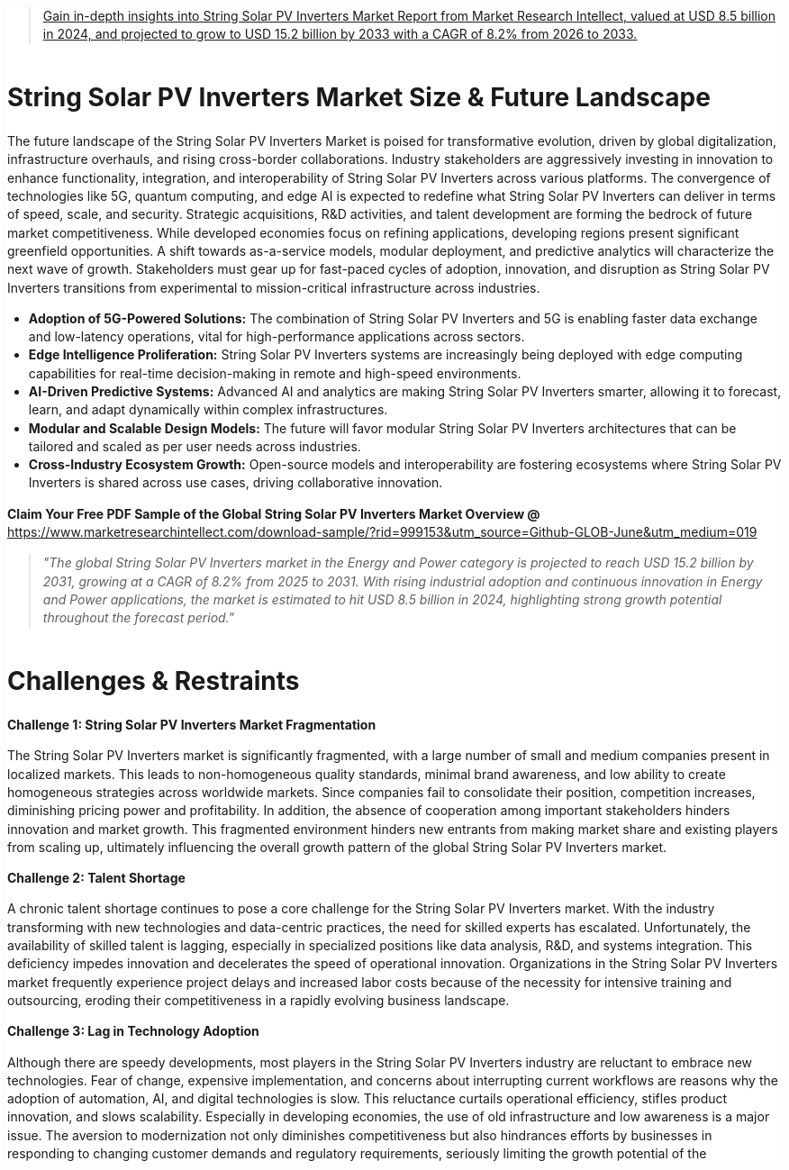 <blockquote class="w-auto"><p><a href="https://www.marketresearchintellect.com/download-sample/?rid=999153&amp;utm_source=Github-GLOB-June&amp;utm_medium=019">Gain in-depth insights into String Solar PV Inverters Market Report from Market Research Intellect, valued at USD 8.5 billion in 2024, and projected to grow to USD 15.2 billion by 2033 with a CAGR of 8.2% from 2026 to 2033.</a></p></blockquote><p><h1>String Solar PV Inverters Market Size & Future Landscape</h1><p>The future landscape of the String Solar PV Inverters Market is poised for transformative evolution, driven by global digitalization, infrastructure overhauls, and rising cross-border collaborations. Industry stakeholders are aggressively investing in innovation to enhance functionality, integration, and interoperability of String Solar PV Inverters across various platforms. The convergence of technologies like 5G, quantum computing, and edge AI is expected to redefine what String Solar PV Inverters can deliver in terms of speed, scale, and security. Strategic acquisitions, R&D activities, and talent development are forming the bedrock of future market competitiveness. While developed economies focus on refining applications, developing regions present significant greenfield opportunities. A shift towards as-a-service models, modular deployment, and predictive analytics will characterize the next wave of growth. Stakeholders must gear up for fast-paced cycles of adoption, innovation, and disruption as String Solar PV Inverters transitions from experimental to mission-critical infrastructure across industries.</p><ul><li><strong>Adoption of 5G-Powered Solutions:</strong> The combination of String Solar PV Inverters and 5G is enabling faster data exchange and low-latency operations, vital for high-performance applications across sectors.</li><li><strong>Edge Intelligence Proliferation:</strong> String Solar PV Inverters systems are increasingly being deployed with edge computing capabilities for real-time decision-making in remote and high-speed environments.</li><li><strong>AI-Driven Predictive Systems:</strong> Advanced AI and analytics are making String Solar PV Inverters smarter, allowing it to forecast, learn, and adapt dynamically within complex infrastructures.</li><li><strong>Modular and Scalable Design Models:</strong> The future will favor modular String Solar PV Inverters architectures that can be tailored and scaled as per user needs across industries.</li><li><strong>Cross-Industry Ecosystem Growth:</strong> Open-source models and interoperability are fostering ecosystems where String Solar PV Inverters is shared across use cases, driving collaborative innovation.</li></ul></p><p><strong>Claim Your Free PDF Sample of the Global String Solar PV Inverters Market Overview @ </strong><a href="https://www.marketresearchintellect.com/download-sample/?rid=999153&amp;utm_source=Github-GLOB-June&amp;utm_medium=019">https://www.marketresearchintellect.com/download-sample/?rid=999153&amp;utm_source=Github-GLOB-June&amp;utm_medium=019</a></p><blockquote><p><em>"The global String Solar PV Inverters market in the Energy and Power category is projected to reach USD 15.2 billion by 2031, growing at a CAGR of 8.2% from 2025 to 2031. With rising industrial adoption and continuous innovation in Energy and Power applications, the market is estimated to hit USD 8.5 billion in 2024, highlighting strong growth potential throughout the forecast period."</em></p></blockquote><h1>Challenges &amp; Restraints</h1><p><strong>Challenge 1: String Solar PV Inverters Market Fragmentation</strong></p><p>The String Solar PV Inverters market is significantly fragmented, with a large number of small and medium companies present in localized markets. This leads to non-homogeneous quality standards, minimal brand awareness, and low ability to create homogeneous strategies across worldwide markets. Since companies fail to consolidate their position, competition increases, diminishing pricing power and profitability. In addition, the absence of cooperation among important stakeholders hinders innovation and market growth. This fragmented environment hinders new entrants from making market share and existing players from scaling up, ultimately influencing the overall growth pattern of the global String Solar PV Inverters market.</p><p><strong>Challenge 2: Talent Shortage</strong></p><p>A chronic talent shortage continues to pose a core challenge for the String Solar PV Inverters market. With the industry transforming with new technologies and data-centric practices, the need for skilled experts has escalated. Unfortunately, the availability of skilled talent is lagging, especially in specialized positions like data analysis, R&amp;D, and systems integration. This deficiency impedes innovation and decelerates the speed of operational innovation. Organizations in the String Solar PV Inverters market frequently experience project delays and increased labor costs because of the necessity for intensive training and outsourcing, eroding their competitiveness in a rapidly evolving business landscape.</p><p><strong>Challenge 3: Lag in Technology Adoption</strong></p><p>Although there are speedy developments, most players in the String Solar PV Inverters industry are reluctant to embrace new technologies. Fear of change, expensive implementation, and concerns about interrupting current workflows are reasons why the adoption of automation, AI, and digital technologies is slow. This reluctance curtails operational efficiency, stifles product innovation, and slows scalability. Especially in developing economies, the use of old infrastructure and low awareness is a major issue. The aversion to modernization not only diminishes competitiveness but also hindrances efforts by businesses in responding to changing customer demands and regulatory requirements, seriously limiting the growth potential of the
